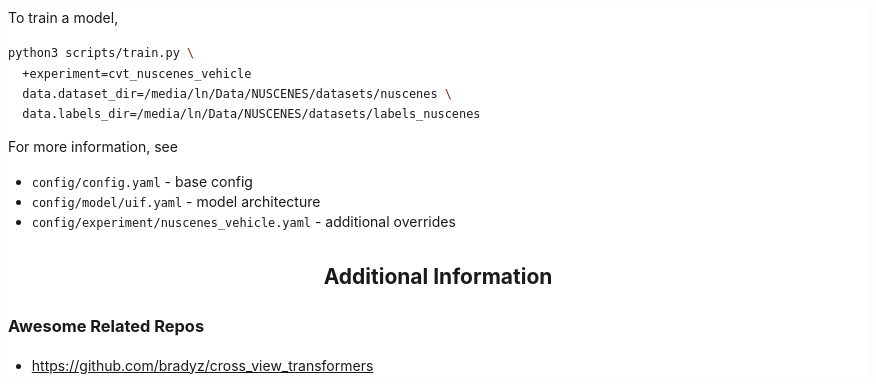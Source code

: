
To train a model,

```bash
python3 scripts/train.py \
  +experiment=cvt_nuscenes_vehicle
  data.dataset_dir=/media/ln/Data/NUSCENES/datasets/nuscenes \
  data.labels_dir=/media/ln/Data/NUSCENES/datasets/labels_nuscenes
```

For more information, see

* `config/config.yaml` - base config
* `config/model/uif.yaml` - model architecture
* `config/experiment/nuscenes_vehicle.yaml` - additional overrides

## <div align="center">**Additional Information**</div>

### **Awesome Related Repos**

* https://github.com/bradyz/cross_view_transformers




